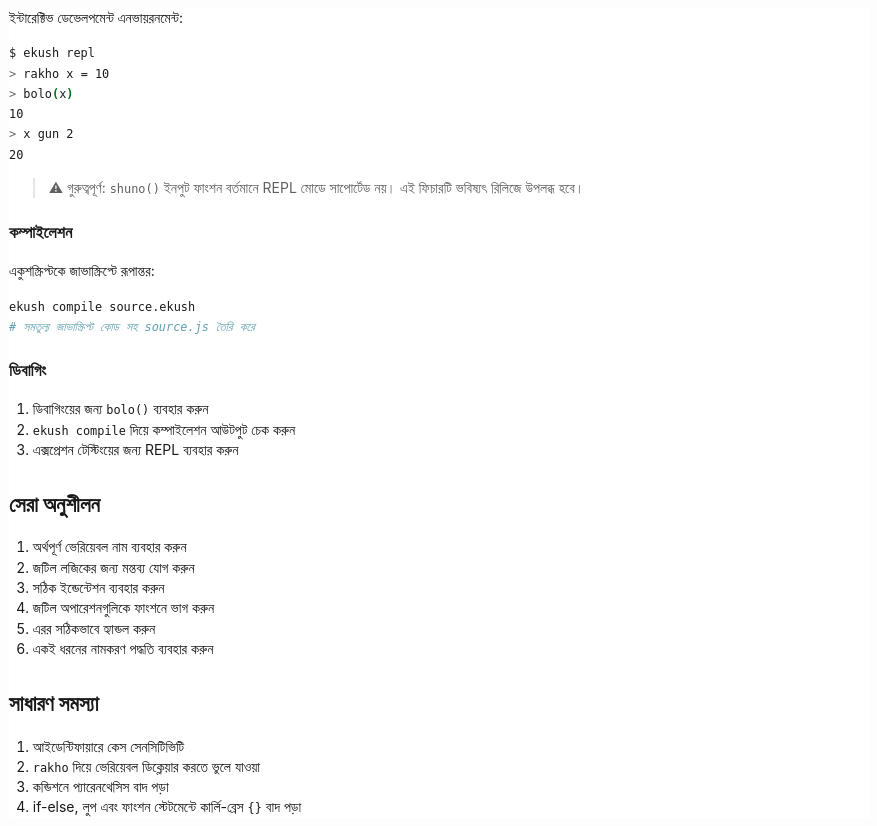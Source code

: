 ইন্টারেক্টিভ ডেভেলপমেন্ট এনভায়রনমেন্ট:

```bash
$ ekush repl
> rakho x = 10
> bolo(x)
10
> x gun 2
20
```

> ⚠️ গুরুত্বপূর্ণ: `shuno()` ইনপুট ফাংশন বর্তমানে REPL মোডে সাপোর্টেড নয়। এই ফিচারটি ভবিষ্যৎ রিলিজে উপলব্ধ হবে।

### কম্পাইলেশন

একুশস্ক্রিপ্টকে জাভাস্ক্রিপ্টে রূপান্তর:

```bash
ekush compile source.ekush
# সমতুল্য জাভাস্ক্রিপ্ট কোড সহ source.js তৈরি করে
```

### ডিবাগিং

1. ডিবাগিংয়ের জন্য `bolo()` ব্যবহার করুন
2. `ekush compile` দিয়ে কম্পাইলেশন আউটপুট চেক করুন
3. এক্সপ্রেশন টেস্টিংয়ের জন্য REPL ব্যবহার করুন

## সেরা অনুশীলন

1. অর্থপূর্ণ ভেরিয়েবল নাম ব্যবহার করুন
2. জটিল লজিকের জন্য মন্তব্য যোগ করুন
3. সঠিক ইন্ডেন্টেশন ব্যবহার করুন
4. জটিল অপারেশনগুলিকে ফাংশনে ভাগ করুন
5. এরর সঠিকভাবে হ্যান্ডল করুন
6. একই ধরনের নামকরণ পদ্ধতি ব্যবহার করুন

## সাধারণ সমস্যা

1. আইডেন্টিফায়ারে কেস সেনসিটিভিটি
2. `rakho` দিয়ে ভেরিয়েবল ডিক্লেয়ার করতে ভুলে যাওয়া
3. কন্ডিশনে প্যারেনথেসিস বাদ পড়া
4. if-else, লুপ এবং ফাংশন স্টেটমেন্টে কার্লি-ব্রেস `{}` বাদ পড়া
